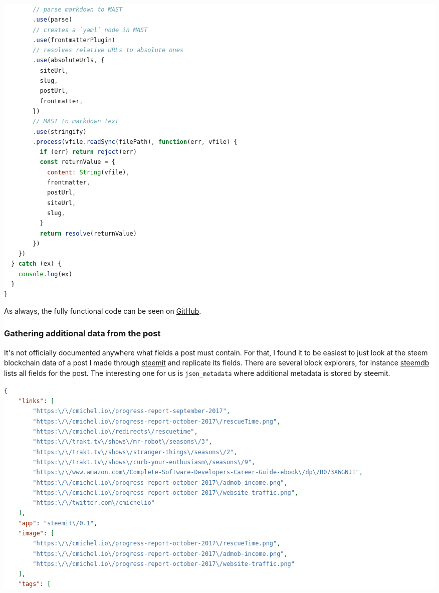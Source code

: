 ```js
        // parse markdown to MAST
        .use(parse)
        // creates a `yaml` node in MAST
        .use(frontmatterPlugin)
        // resolves relative URLs to absolute ones
        .use(absoluteUrls, {
          siteUrl,
          slug,
          postUrl,
          frontmatter,
        })
        // MAST to markdown text
        .use(stringify)
        .process(vfile.readSync(filePath), function(err, vfile) {
          if (err) return reject(err)
          const returnValue = {
            content: String(vfile),
            frontmatter,
            postUrl,
            siteUrl,
            slug,
          }
          return resolve(returnValue)
        })
    })
  } catch (ex) {
    console.log(ex)
  }
}
```

As always, the fully functional code can be seen on [GitHub](https://github.com/MrToph/cmichelio/tree/master/scripts/publish).

### Gathering additional data from the post
It's not officially documented anywhere what fields a post must contain. For that, I found it to be easiest to just look at the steem blockchain data of a post I made through [steemit](https://steemit.com) and replicate its fields.
There are several block explorers, for instance [steemdb](https://steemdb.com/test/@cmichel/progress-report-october-2017/data) lists all fields for the post.
The interesting one for us is `json_metadata` where additional metadata is stored by steemit.

```json
{
    "links": [
        "https:\/\/cmichel.io\/progress-report-september-2017",
        "https:\/\/cmichel.io\/progress-report-october-2017\/rescueTime.png",
        "https:\/\/cmichel.io\/redirects\/rescuetime",
        "https:\/\/trakt.tv\/shows\/mr-robot\/seasons\/3",
        "https:\/\/trakt.tv\/shows\/stranger-things\/seasons\/2",
        "https:\/\/trakt.tv\/shows\/curb-your-enthusiasm\/seasons\/9",
        "https:\/\/www.amazon.com\/Complete-Software-Developers-Career-Guide-ebook\/dp\/B073X6GNJ1",
        "https:\/\/cmichel.io\/progress-report-october-2017\/admob-income.png",
        "https:\/\/cmichel.io\/progress-report-october-2017\/website-traffic.png",
        "https:\/\/twitter.com\/cmichelio"
    ],
    "app": "steemit\/0.1",
    "image": [
        "https:\/\/cmichel.io\/progress-report-october-2017\/rescueTime.png",
        "https:\/\/cmichel.io\/progress-report-october-2017\/admob-income.png",
        "https:\/\/cmichel.io\/progress-report-october-2017\/website-traffic.png"
    ],
    "tags": [
```
